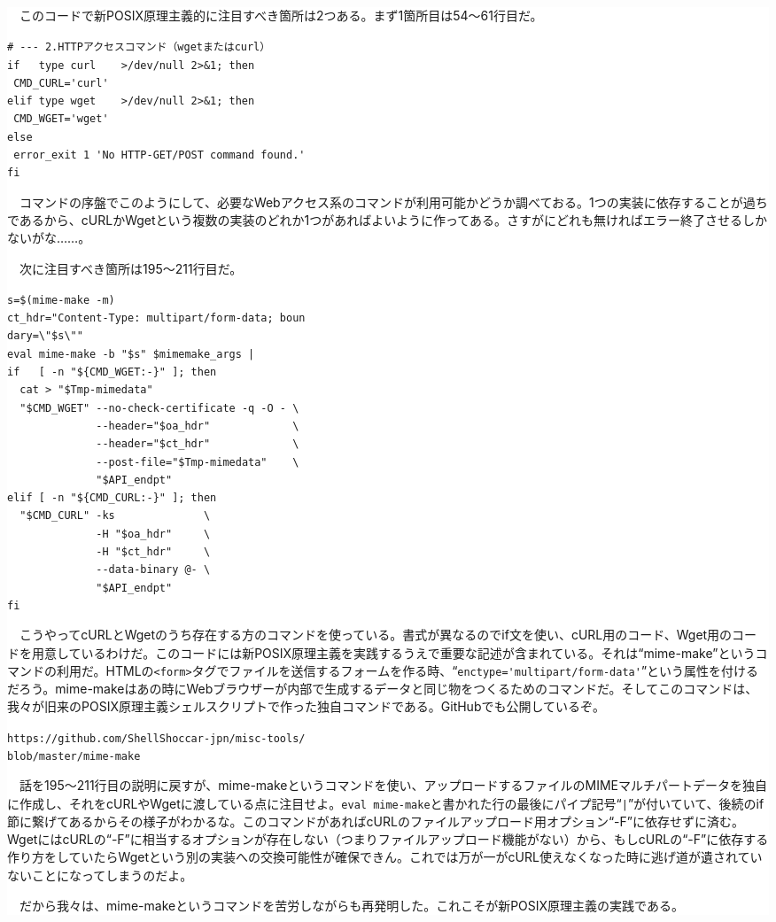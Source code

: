　このコードで新POSIX原理主義的に注目すべき箇所は2つある。まず1箇所目は54〜61行目だ。

```
# --- 2.HTTPアクセスコマンド（wgetまたはcurl）
if   type curl    >/dev/null 2>&1; then
 CMD_CURL='curl'
elif type wget    >/dev/null 2>&1; then
 CMD_WGET='wget'
else
 error_exit 1 'No HTTP-GET/POST command found.'
fi
```

　コマンドの序盤でこのようにして、必要なWebアクセス系のコマンドが利用可能かどうか調べておる。1つの実装に依存することが過ちであるから、cURLかWgetという複数の実装のどれか1つがあればよいように作ってある。さすがにどれも無ければエラー終了させるしかないがな……。

　次に注目すべき箇所は195〜211行目だ。

```
s=$(mime-make -m)
ct_hdr="Content-Type: multipart/form-data; boun
dary=\"$s\""
eval mime-make -b "$s" $mimemake_args |
if   [ -n "${CMD_WGET:-}" ]; then
  cat > "$Tmp-mimedata"
  "$CMD_WGET" --no-check-certificate -q -O - \
              --header="$oa_hdr"             \
              --header="$ct_hdr"             \
              --post-file="$Tmp-mimedata"    \
              "$API_endpt"
elif [ -n "${CMD_CURL:-}" ]; then
  "$CMD_CURL" -ks              \
              -H "$oa_hdr"     \
              -H "$ct_hdr"     \
              --data-binary @- \
              "$API_endpt"
fi
```

　こうやってcURLとWgetのうち存在する方のコマンドを使っている。書式が異なるのでif文を使い、cURL用のコード、Wget用のコードを用意しているわけだ。このコードには新POSIX原理主義を実践するうえで重要な記述が含まれている。それは“mime-make”というコマンドの利用だ。HTMLの`<form>`タグでファイルを送信するフォームを作る時、“`enctype='multipart/form-data'`”という属性を付けるだろう。mime-makeはあの時にWebブラウザーが内部で生成するデータと同じ物をつくるためのコマンドだ。そしてこのコマンドは、我々が旧来のPOSIX原理主義シェルスクリプトで作った独自コマンドである。GitHubでも公開しているぞ。

```
https://github.com/ShellShoccar-jpn/misc-tools/
blob/master/mime-make
```

　話を195〜211行目の説明に戻すが、mime-makeというコマンドを使い、アップロードするファイルのMIMEマルチパートデータを独自に作成し、それをcURLやWgetに渡している点に注目せよ。`eval mime-make`と書かれた行の最後にパイプ記号“`|`”が付いていて、後続のif節に繋げてあるからその様子がわかるな。このコマンドがあればcURLのファイルアップロード用オプション“-F”に依存せずに済む。WgetにはcURLの“-F”に相当するオプションが存在しない（つまりファイルアップロード機能がない）から、もしcURLの“-F”に依存する作り方をしていたらWgetという別の実装への交換可能性が確保できん。これでは万が一がcURL使えなくなった時に逃げ道が遺されていないことになってしまうのだよ。

　だから我々は、mime-makeというコマンドを苦労しながらも再発明した。これこそが新POSIX原理主義の実践である。

